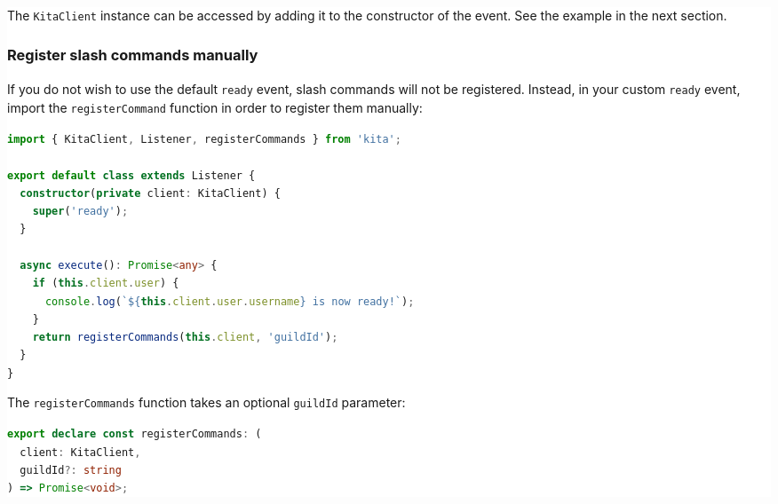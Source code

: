 The `KitaClient` instance can be accessed by adding it to the constructor of the event. See the example in the next section.

### Register slash commands manually

If you do not wish to use the default `ready` event, slash commands will not be registered. Instead, in your custom `ready` event, import the `registerCommand` function in order to register them manually:

```ts
import { KitaClient, Listener, registerCommands } from 'kita';

export default class extends Listener {
  constructor(private client: KitaClient) {
    super('ready');
  }

  async execute(): Promise<any> {
    if (this.client.user) {
      console.log(`${this.client.user.username} is now ready!`);
    }
    return registerCommands(this.client, 'guildId');
  }
}
```

The `registerCommands` function takes an optional `guildId` parameter:

```ts
export declare const registerCommands: (
  client: KitaClient,
  guildId?: string
) => Promise<void>;
```
